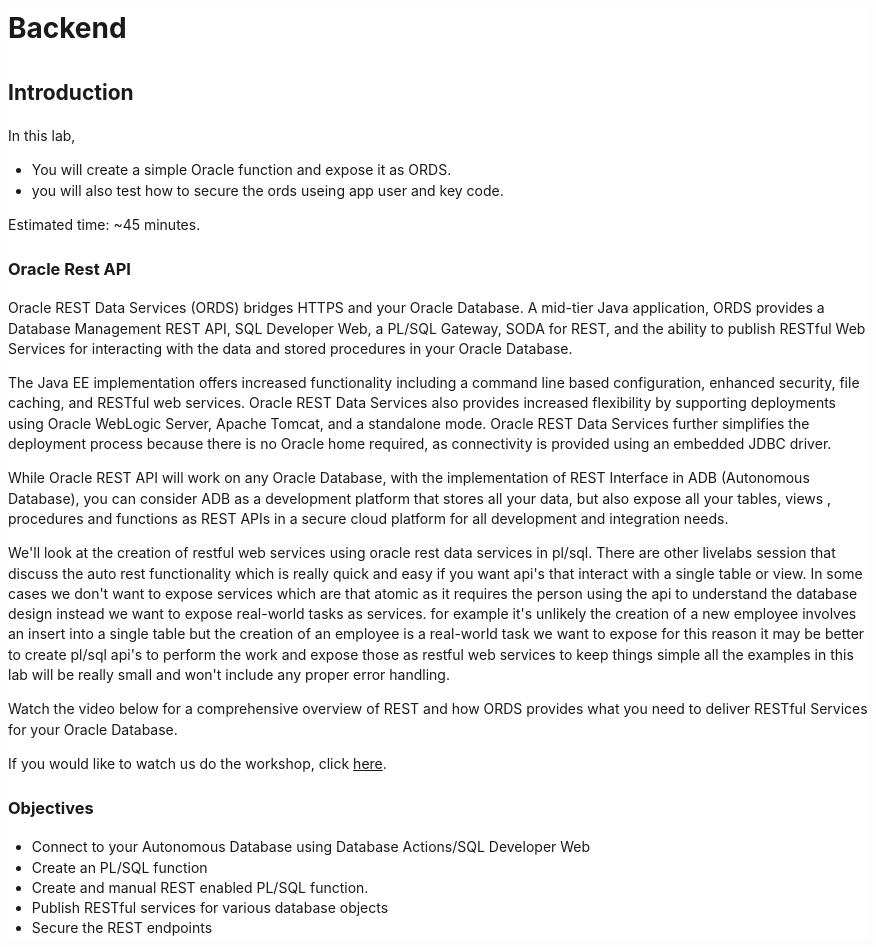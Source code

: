 # Backend

## Introduction

In this lab,
- You will create a simple Oracle function and expose it as ORDS.
- you will also test how to secure the ords useing app user and key code.


Estimated time: ~45 minutes.

### Oracle Rest API

Oracle REST Data Services (ORDS) bridges HTTPS and your Oracle Database. A mid-tier Java application, ORDS provides a Database Management REST API, SQL Developer Web, a PL/SQL Gateway, SODA for REST, and the ability to publish RESTful Web Services for interacting with the data and stored procedures in your Oracle Database.

The Java EE implementation offers increased functionality including a command line based configuration, enhanced security, file caching, and RESTful web services. Oracle REST Data Services also provides increased flexibility by supporting deployments using Oracle WebLogic Server, Apache Tomcat, and a standalone mode. Oracle REST Data Services further simplifies the deployment process because there is no Oracle home required, as connectivity is provided using an embedded JDBC driver.

While Oracle REST API will work on any Oracle Database, with the implementation of REST Interface in ADB (Autonomous Database), you can consider ADB as a development platform that stores all your data, but also expose all your tables, views , procedures and functions as REST APIs in a secure cloud platform for all development and integration needs.

We'll look at the creation of restful web services using oracle rest data services in pl/sql.
There are other livelabs session that discuss the auto rest functionality which is really quick and easy if you want api's that interact with a single table or view. In some cases we don't want to expose services which are that atomic as it requires the person using the api to understand the database design instead we want to expose real-world tasks as services. for example it's unlikely the creation of a new employee involves an insert into a single table but the creation of an employee is a real-world task we want to expose for this reason it may be better to create pl/sql api's to perform the work and expose those as restful web services to keep things simple all the examples in this lab will be really small and won't include any proper error handling.

Watch the video below for a comprehensive overview of REST and how ORDS provides what you need to deliver RESTful Services for your Oracle Database.

[](youtube:rvxTbTuUm5k)

<if type="odbw">If you would like to watch us do the workshop, click [here](https://youtu.be/t0MkIxMKhDo).</if>



### Objectives

- Connect to your Autonomous Database using Database Actions/SQL Developer Web
- Create an PL/SQL function
- Create and manual REST enabled PL/SQL function.
- Publish RESTful services for various database objects
- Secure the REST endpoints
